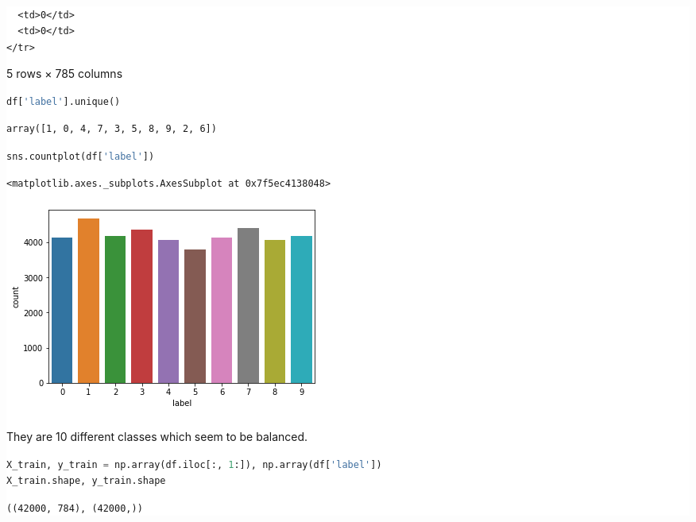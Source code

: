       <td>0</td>
      <td>0</td>
    </tr>
  </tbody>
</table>
<p>5 rows × 785 columns</p>
</div>




```python
df['label'].unique()
```




    array([1, 0, 4, 7, 3, 5, 8, 9, 2, 6])




```python
sns.countplot(df['label'])
```




    <matplotlib.axes._subplots.AxesSubplot at 0x7f5ec4138048>




![png](/images/2019-07-19-Digit-Generator/output_13_1.png)


They are 10 different classes which seem to be balanced.


```python
X_train, y_train = np.array(df.iloc[:, 1:]), np.array(df['label'])
X_train.shape, y_train.shape
```




    ((42000, 784), (42000,))
